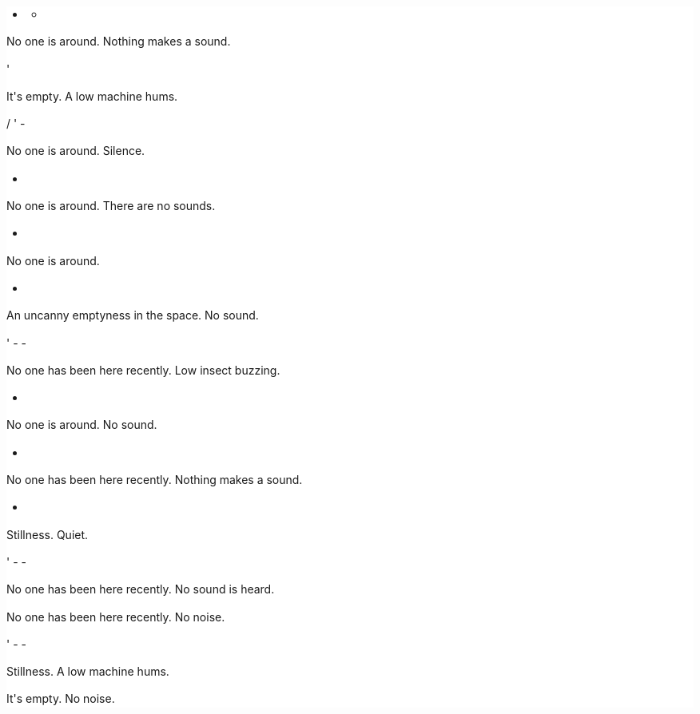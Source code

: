 
-  -

No one is around. Nothing makes a sound.


'

It's empty. A low machine hums.


/ '  -

No one is around. Silence.


-

No one is around. There are no sounds.


-

No one is around. 


-

An uncanny emptyness in the space. No sound.


'  -  -

No one has been here recently. Low insect buzzing.


-

No one is around. No sound.


-

No one has been here recently. Nothing makes a sound.


-

Stillness. Quiet.


'  -  -

No one has been here recently. No sound is heard.




No one has been here recently. No noise.


'  -  -

Stillness. A low machine hums.




It's empty. No noise.

